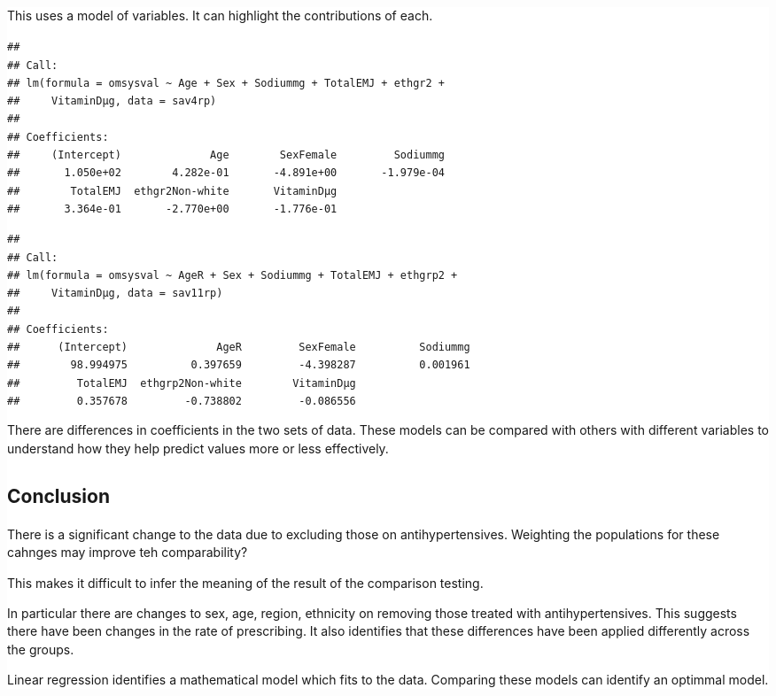 This uses a model of variables. It can highlight the contributions of each.


```
## 
## Call:
## lm(formula = omsysval ~ Age + Sex + Sodiummg + TotalEMJ + ethgr2 + 
##     VitaminDµg, data = sav4rp)
## 
## Coefficients:
##     (Intercept)              Age        SexFemale         Sodiummg  
##       1.050e+02        4.282e-01       -4.891e+00       -1.979e-04  
##        TotalEMJ  ethgr2Non-white       VitaminDµg  
##       3.364e-01       -2.770e+00       -1.776e-01
```

```
## 
## Call:
## lm(formula = omsysval ~ AgeR + Sex + Sodiummg + TotalEMJ + ethgrp2 + 
##     VitaminDµg, data = sav11rp)
## 
## Coefficients:
##      (Intercept)              AgeR         SexFemale          Sodiummg  
##        98.994975          0.397659         -4.398287          0.001961  
##         TotalEMJ  ethgrp2Non-white        VitaminDµg  
##         0.357678         -0.738802         -0.086556
```
There are differences in coefficients in the two sets of data. 
These models can be compared with others with different variables to understand how they help predict values more or less effectively.



## Conclusion

There is a significant change to the data due to excluding those on antihypertensives.
Weighting the populations for these cahnges may improve teh comparability? 

This makes it difficult to infer the meaning of the result of the comparison testing.

In particular there are changes to sex, age, region, ethnicity on removing those treated with antihypertensives. This suggests there have been changes in the rate of prescribing. It also identifies that these differences have been applied differently across the groups.

Linear regression identifies a mathematical model which fits to the data. Comparing these models can identify an optimmal model.

